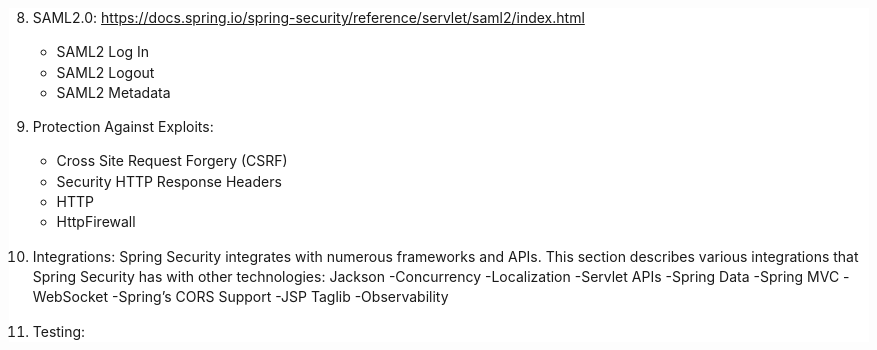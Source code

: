 8. SAML2.0: https://docs.spring.io/spring-security/reference/servlet/saml2/index.html
	- SAML2 Log In
	- SAML2 Logout
	- SAML2 Metadata

				
9. Protection Against Exploits:
	- Cross Site Request Forgery (CSRF)
	- Security HTTP Response Headers
	- HTTP
	- HttpFirewall

10. Integrations: Spring Security integrates with numerous frameworks and APIs. This section describes various integrations that Spring Security has with other technologies:
Jackson
	-Concurrency
	-Localization
	-Servlet APIs
	-Spring Data
	-Spring MVC
	-WebSocket
	-Spring’s CORS Support
	-JSP Taglib
	-Observability	

11. Testing:
